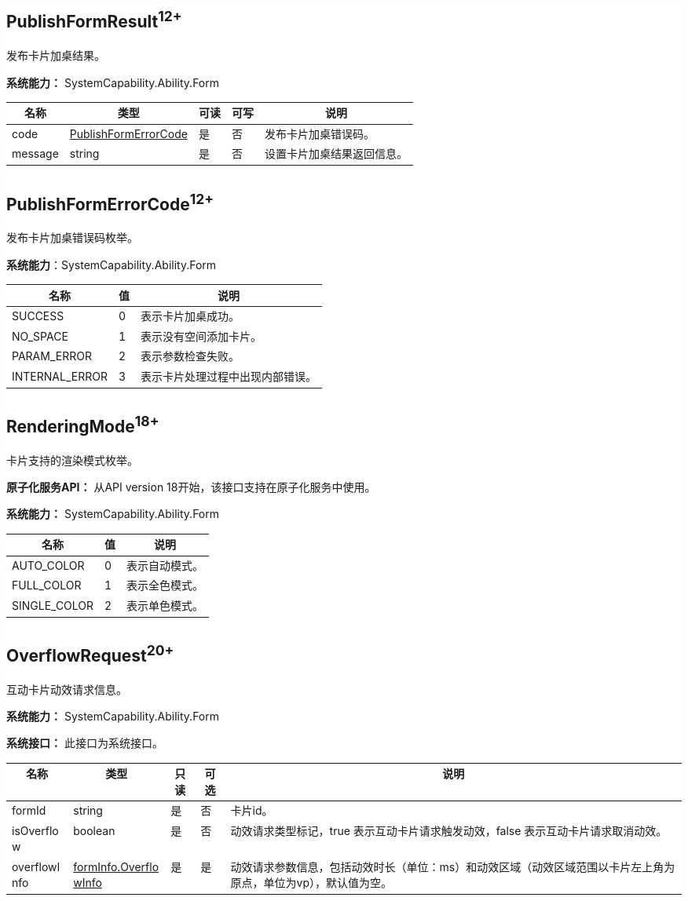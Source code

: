 ## PublishFormResult<sup>12+</sup>

发布卡片加桌结果。

**系统能力：** SystemCapability.Ability.Form

| 名称    | 类型                                          | 可读 | 可写 | 说明                       |
| ------- | --------------------------------------------- | ---- | ---- | -------------------------- |
| code    | [PublishFormErrorCode](#publishformerrorcode12) | 是   | 否   | 发布卡片加桌错误码。       |
| message | string                                        | 是   | 否   | 设置卡片加桌结果返回信息。 |

## PublishFormErrorCode<sup>12+</sup>

发布卡片加桌错误码枚举。

**系统能力**：SystemCapability.Ability.Form

| 名称           | 值   | 说明                             |
| -------------- | ---- | -------------------------------- |
| SUCCESS        | 0    | 表示卡片加桌成功。               |
| NO_SPACE       | 1    | 表示没有空间添加卡片。           |
| PARAM_ERROR    | 2    | 表示参数检查失败。               |
| INTERNAL_ERROR | 3    | 表示卡片处理过程中出现内部错误。 |

## RenderingMode<sup>18+</sup>

卡片支持的渲染模式枚举。

**原子化服务API：** 从API version 18开始，该接口支持在原子化服务中使用。

**系统能力：** SystemCapability.Ability.Form

| 名称        | 值   | 说明         |
| ----------- | ---- | ------------ |
| AUTO_COLOR    | 0    | 表示自动模式。   |
| FULL_COLOR     | 1   | 表示全色模式。   |
| SINGLE_COLOR      | 2   | 表示单色模式。   |

## OverflowRequest<sup>20+</sup>

互动卡片动效请求信息。

**系统能力：** SystemCapability.Ability.Form

**系统接口：** 此接口为系统接口。

| 名称 | 类型 | 只读 | 可选 | 说明 |
|-----|-----|----|----|-----|
| formId       | string  | 是  | 否  | 卡片id。|
| isOverflow   | boolean | 是  | 否  | 动效请求类型标记，true 表示互动卡片请求触发动效，false 表示互动卡片请求取消动效。|
| overflowInfo | [formInfo.OverflowInfo](js-apis-app-form-formInfo.md#overflowinfo20) | 是 | 是 | 动效请求参数信息，包括动效时长（单位：ms）和动效区域（动效区域范围以卡片左上角为原点，单位为vp），默认值为空。 |
